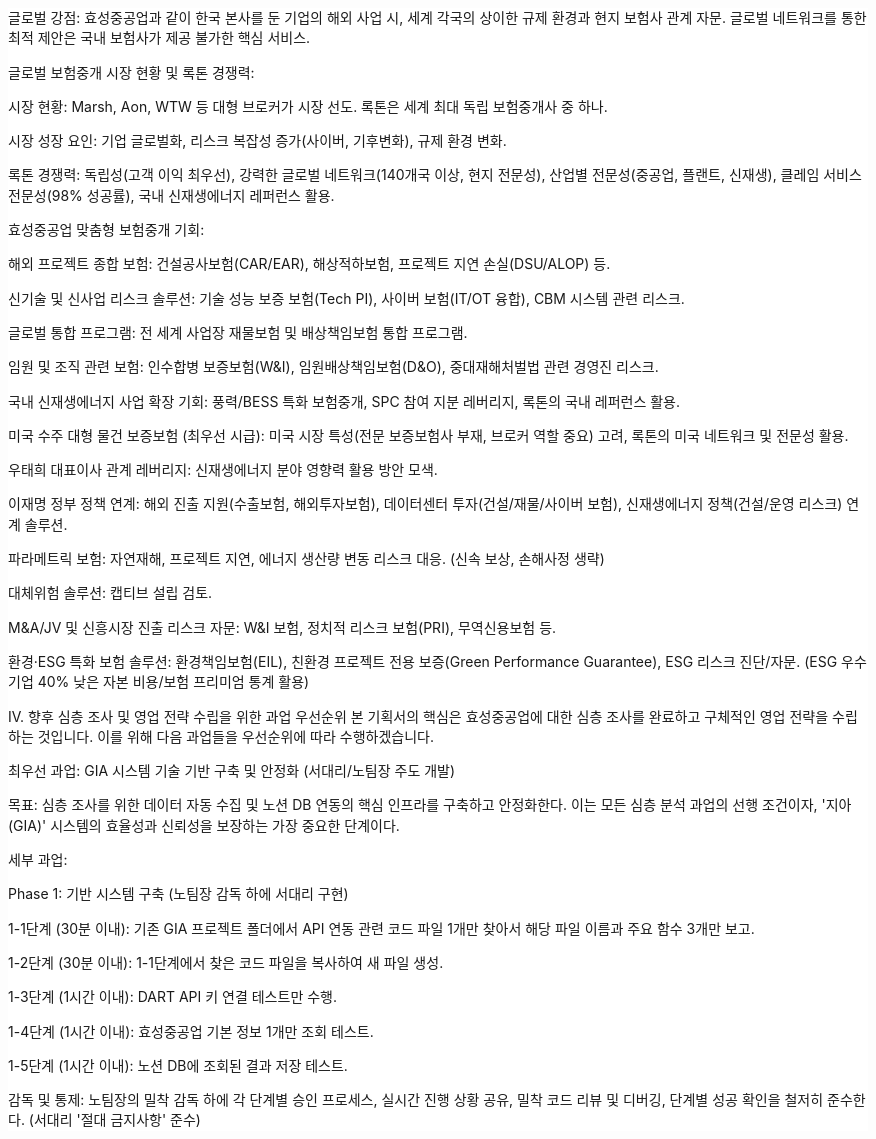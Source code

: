글로벌 강점: 효성중공업과 같이 한국 본사를 둔 기업의 해외 사업 시, 세계 각국의 상이한 규제 환경과 현지 보험사 관계 자문. 글로벌 네트워크를 통한 최적 제안은 국내 보험사가 제공 불가한 핵심 서비스.

글로벌 보험중개 시장 현황 및 록톤 경쟁력:

시장 현황: Marsh, Aon, WTW 등 대형 브로커가 시장 선도. 록톤은 세계 최대 독립 보험중개사 중 하나.

시장 성장 요인: 기업 글로벌화, 리스크 복잡성 증가(사이버, 기후변화), 규제 환경 변화.

록톤 경쟁력: 독립성(고객 이익 최우선), 강력한 글로벌 네트워크(140개국 이상, 현지 전문성), 산업별 전문성(중공업, 플랜트, 신재생), 클레임 서비스 전문성(98% 성공률), 국내 신재생에너지 레퍼런스 활용.

효성중공업 맞춤형 보험중개 기회:

해외 프로젝트 종합 보험: 건설공사보험(CAR/EAR), 해상적하보험, 프로젝트 지연 손실(DSU/ALOP) 등.

신기술 및 신사업 리스크 솔루션: 기술 성능 보증 보험(Tech PI), 사이버 보험(IT/OT 융합), CBM 시스템 관련 리스크.

글로벌 통합 프로그램: 전 세계 사업장 재물보험 및 배상책임보험 통합 프로그램.

임원 및 조직 관련 보험: 인수합병 보증보험(W&I), 임원배상책임보험(D&O), 중대재해처벌법 관련 경영진 리스크.

국내 신재생에너지 사업 확장 기회: 풍력/BESS 특화 보험중개, SPC 참여 지분 레버리지, 록톤의 국내 레퍼런스 활용.

미국 수주 대형 물건 보증보험 (최우선 시급): 미국 시장 특성(전문 보증보험사 부재, 브로커 역할 중요) 고려, 록톤의 미국 네트워크 및 전문성 활용.

우태희 대표이사 관계 레버리지: 신재생에너지 분야 영향력 활용 방안 모색.

이재명 정부 정책 연계: 해외 진출 지원(수출보험, 해외투자보험), 데이터센터 투자(건설/재물/사이버 보험), 신재생에너지 정책(건설/운영 리스크) 연계 솔루션.

파라메트릭 보험: 자연재해, 프로젝트 지연, 에너지 생산량 변동 리스크 대응. (신속 보상, 손해사정 생략)

대체위험 솔루션: 캡티브 설립 검토.

M&A/JV 및 신흥시장 진출 리스크 자문: W&I 보험, 정치적 리스크 보험(PRI), 무역신용보험 등.

환경·ESG 특화 보험 솔루션: 환경책임보험(EIL), 친환경 프로젝트 전용 보증(Green Performance Guarantee), ESG 리스크 진단/자문. (ESG 우수기업 40% 낮은 자본 비용/보험 프리미엄 통계 활용)

IV. 향후 심층 조사 및 영업 전략 수립을 위한 과업 우선순위
본 기획서의 핵심은 효성중공업에 대한 심층 조사를 완료하고 구체적인 영업 전략을 수립하는 것입니다. 이를 위해 다음 과업들을 우선순위에 따라 수행하겠습니다.

최우선 과업: GIA 시스템 기술 기반 구축 및 안정화 (서대리/노팀장 주도 개발)

목표: 심층 조사를 위한 데이터 자동 수집 및 노션 DB 연동의 핵심 인프라를 구축하고 안정화한다. 이는 모든 심층 분석 과업의 선행 조건이자, '지아(GIA)' 시스템의 효율성과 신뢰성을 보장하는 가장 중요한 단계이다.

세부 과업:

Phase 1: 기반 시스템 구축 (노팀장 감독 하에 서대리 구현)

1-1단계 (30분 이내): 기존 GIA 프로젝트 폴더에서 API 연동 관련 코드 파일 1개만 찾아서 해당 파일 이름과 주요 함수 3개만 보고.

1-2단계 (30분 이내): 1-1단계에서 찾은 코드 파일을 복사하여 새 파일 생성.

1-3단계 (1시간 이내): DART API 키 연결 테스트만 수행.

1-4단계 (1시간 이내): 효성중공업 기본 정보 1개만 조회 테스트.

1-5단계 (1시간 이내): 노션 DB에 조회된 결과 저장 테스트.

감독 및 통제: 노팀장의 밀착 감독 하에 각 단계별 승인 프로세스, 실시간 진행 상황 공유, 밀착 코드 리뷰 및 디버깅, 단계별 성공 확인을 철저히 준수한다. (서대리 '절대 금지사항' 준수)

